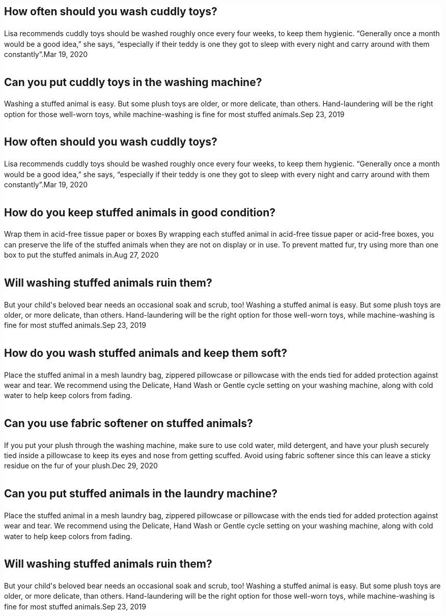 ## How often should you wash cuddly toys?
Lisa recommends cuddly toys should be washed roughly once every four weeks, to keep them hygienic. “Generally once a month would be a good idea,” she says, “especially if their teddy is one they got to sleep with every night and carry around with them constantly”.Mar 19, 2020

## Can you put cuddly toys in the washing machine?
Washing a stuffed animal is easy. But some plush toys are older, or more delicate, than others. Hand-laundering will be the right option for those well-worn toys, while machine-washing is fine for most stuffed animals.Sep 23, 2019

## How often should you wash cuddly toys?
Lisa recommends cuddly toys should be washed roughly once every four weeks, to keep them hygienic. “Generally once a month would be a good idea,” she says, “especially if their teddy is one they got to sleep with every night and carry around with them constantly”.Mar 19, 2020

## How do you keep stuffed animals in good condition?
Wrap them in acid-free tissue paper or boxes By wrapping each stuffed animal in acid-free tissue paper or acid-free boxes, you can preserve the life of the stuffed animals when they are not on display or in use. To prevent matted fur, try using more than one box to put the stuffed animals in.Aug 27, 2020

## Will washing stuffed animals ruin them?
But your child's beloved bear needs an occasional soak and scrub, too! Washing a stuffed animal is easy. But some plush toys are older, or more delicate, than others. Hand-laundering will be the right option for those well-worn toys, while machine-washing is fine for most stuffed animals.Sep 23, 2019

## How do you wash stuffed animals and keep them soft?
Place the stuffed animal in a mesh laundry bag, zippered pillowcase or pillowcase with the ends tied for added protection against wear and tear. We recommend using the Delicate, Hand Wash or Gentle cycle setting on your washing machine, along with cold water to help keep colors from fading.

## Can you use fabric softener on stuffed animals?
If you put your plush through the washing machine, make sure to use cold water, mild detergent, and have your plush securely tied inside a pillowcase to keep its eyes and nose from getting scuffed. Avoid using fabric softener since this can leave a sticky residue on the fur of your plush.Dec 29, 2020

## Can you put stuffed animals in the laundry machine?
Place the stuffed animal in a mesh laundry bag, zippered pillowcase or pillowcase with the ends tied for added protection against wear and tear. We recommend using the Delicate, Hand Wash or Gentle cycle setting on your washing machine, along with cold water to help keep colors from fading.

## Will washing stuffed animals ruin them?
But your child's beloved bear needs an occasional soak and scrub, too! Washing a stuffed animal is easy. But some plush toys are older, or more delicate, than others. Hand-laundering will be the right option for those well-worn toys, while machine-washing is fine for most stuffed animals.Sep 23, 2019
